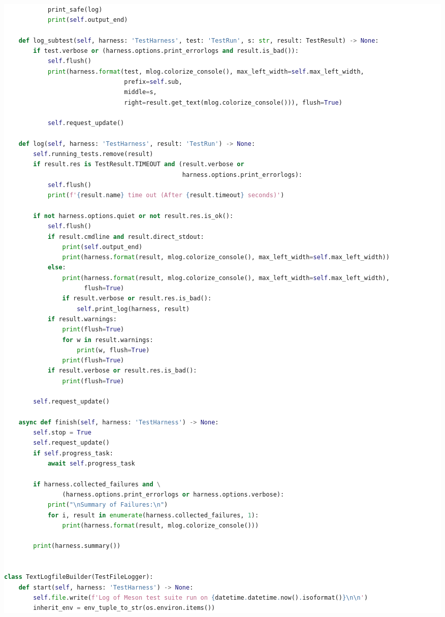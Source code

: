 ```python
            print_safe(log)
            print(self.output_end)

    def log_subtest(self, harness: 'TestHarness', test: 'TestRun', s: str, result: TestResult) -> None:
        if test.verbose or (harness.options.print_errorlogs and result.is_bad()):
            self.flush()
            print(harness.format(test, mlog.colorize_console(), max_left_width=self.max_left_width,
                                 prefix=self.sub,
                                 middle=s,
                                 right=result.get_text(mlog.colorize_console())), flush=True)

            self.request_update()

    def log(self, harness: 'TestHarness', result: 'TestRun') -> None:
        self.running_tests.remove(result)
        if result.res is TestResult.TIMEOUT and (result.verbose or
                                                 harness.options.print_errorlogs):
            self.flush()
            print(f'{result.name} time out (After {result.timeout} seconds)')

        if not harness.options.quiet or not result.res.is_ok():
            self.flush()
            if result.cmdline and result.direct_stdout:
                print(self.output_end)
                print(harness.format(result, mlog.colorize_console(), max_left_width=self.max_left_width))
            else:
                print(harness.format(result, mlog.colorize_console(), max_left_width=self.max_left_width),
                      flush=True)
                if result.verbose or result.res.is_bad():
                    self.print_log(harness, result)
            if result.warnings:
                print(flush=True)
                for w in result.warnings:
                    print(w, flush=True)
                print(flush=True)
            if result.verbose or result.res.is_bad():
                print(flush=True)

        self.request_update()

    async def finish(self, harness: 'TestHarness') -> None:
        self.stop = True
        self.request_update()
        if self.progress_task:
            await self.progress_task

        if harness.collected_failures and \
                (harness.options.print_errorlogs or harness.options.verbose):
            print("\nSummary of Failures:\n")
            for i, result in enumerate(harness.collected_failures, 1):
                print(harness.format(result, mlog.colorize_console()))

        print(harness.summary())


class TextLogfileBuilder(TestFileLogger):
    def start(self, harness: 'TestHarness') -> None:
        self.file.write(f'Log of Meson test suite run on {datetime.datetime.now().isoformat()}\n\n')
        inherit_env = env_tuple_to_str(os.environ.items())
```